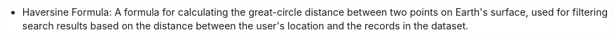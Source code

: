 - Haversine Formula: A formula for calculating the great-circle distance between
  two points on Earth's surface, used for filtering search results based on the
  distance between the user's location and the records in the dataset.
